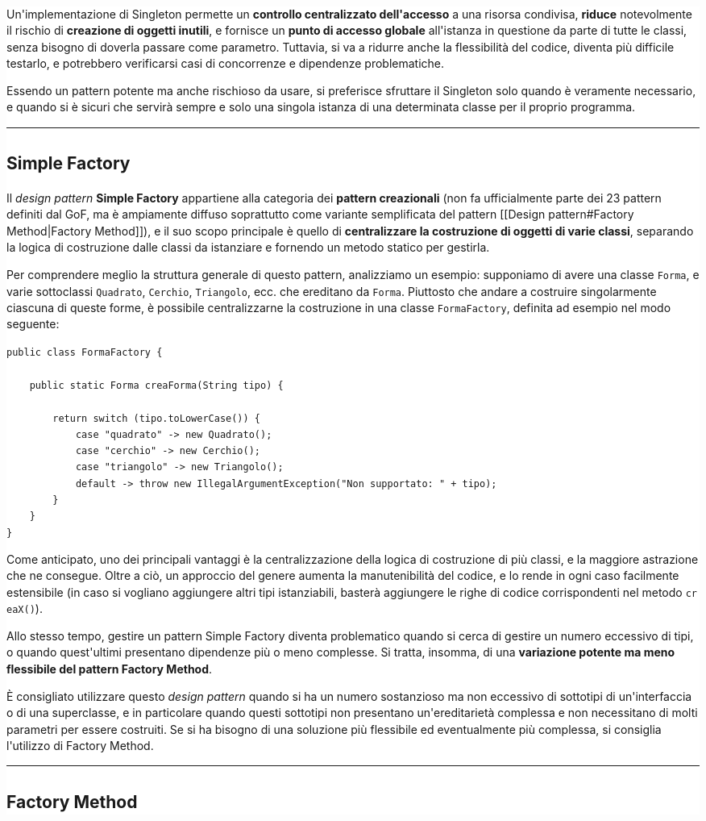 Un'implementazione di Singleton permette un **controllo centralizzato dell'accesso** a una risorsa condivisa, **riduce** notevolmente il rischio di **creazione di oggetti inutili**, e fornisce un **punto di accesso globale** all'istanza in questione da parte di tutte le classi, senza bisogno di doverla passare come parametro. Tuttavia, si va a ridurre anche la flessibilità del codice, diventa più difficile testarlo, e potrebbero verificarsi casi di concorrenze e dipendenze problematiche.

Essendo un pattern potente ma anche rischioso da usare, si preferisce sfruttare il Singleton solo quando è veramente necessario, e quando si è sicuri che servirà sempre e solo una singola istanza di una determinata classe per il proprio programma.
___
## Simple Factory

Il *design pattern* **Simple Factory** appartiene alla categoria dei **pattern creazionali** (non fa ufficialmente parte dei 23 pattern definiti dal GoF, ma è ampiamente diffuso soprattutto come variante semplificata del pattern [[Design pattern#Factory Method|Factory Method]]), e il suo scopo principale è quello di **centralizzare la costruzione di oggetti di varie classi**, separando la logica di costruzione dalle classi da istanziare e fornendo un metodo statico per gestirla.

Per comprendere meglio la struttura generale di questo pattern, analizziamo un esempio: supponiamo di avere una classe `Forma`, e varie sottoclassi `Quadrato`, `Cerchio`, `Triangolo`, ecc. che ereditano da `Forma`. Piuttosto che andare a costruire singolarmente ciascuna di queste forme, è possibile centralizzarne la costruzione in una classe `FormaFactory`, definita ad esempio nel modo seguente:

```
public class FormaFactory {

	public static Forma creaForma(String tipo) {
	
		return switch (tipo.toLowerCase()) {
			case "quadrato" -> new Quadrato();
			case "cerchio" -> new Cerchio();
			case "triangolo" -> new Triangolo();
			default -> throw new IllegalArgumentException("Non supportato: " + tipo);
		}
	}
}
```

Come anticipato, uno dei principali vantaggi è la centralizzazione della logica di costruzione di più classi, e la maggiore astrazione che ne consegue. Oltre a ciò, un approccio del genere aumenta la manutenibilità del codice, e lo rende in ogni caso facilmente estensibile (in caso si vogliano aggiungere altri tipi istanziabili, basterà aggiungere le righe di codice corrispondenti nel metodo `creaX()`).

Allo stesso tempo, gestire un pattern Simple Factory diventa problematico quando si cerca di gestire un numero eccessivo di tipi, o quando quest'ultimi presentano dipendenze più o meno complesse. Si tratta, insomma, di una **variazione potente ma meno flessibile del pattern Factory Method**.

È consigliato utilizzare questo *design pattern* quando si ha un numero sostanzioso ma non eccessivo di sottotipi di un'interfaccia o di una superclasse, e in particolare quando questi sottotipi non presentano un'ereditarietà complessa e non necessitano di molti parametri per essere costruiti. Se si ha bisogno di una soluzione più flessibile ed eventualmente più complessa, si consiglia l'utilizzo di Factory Method.
___
## Factory Method
